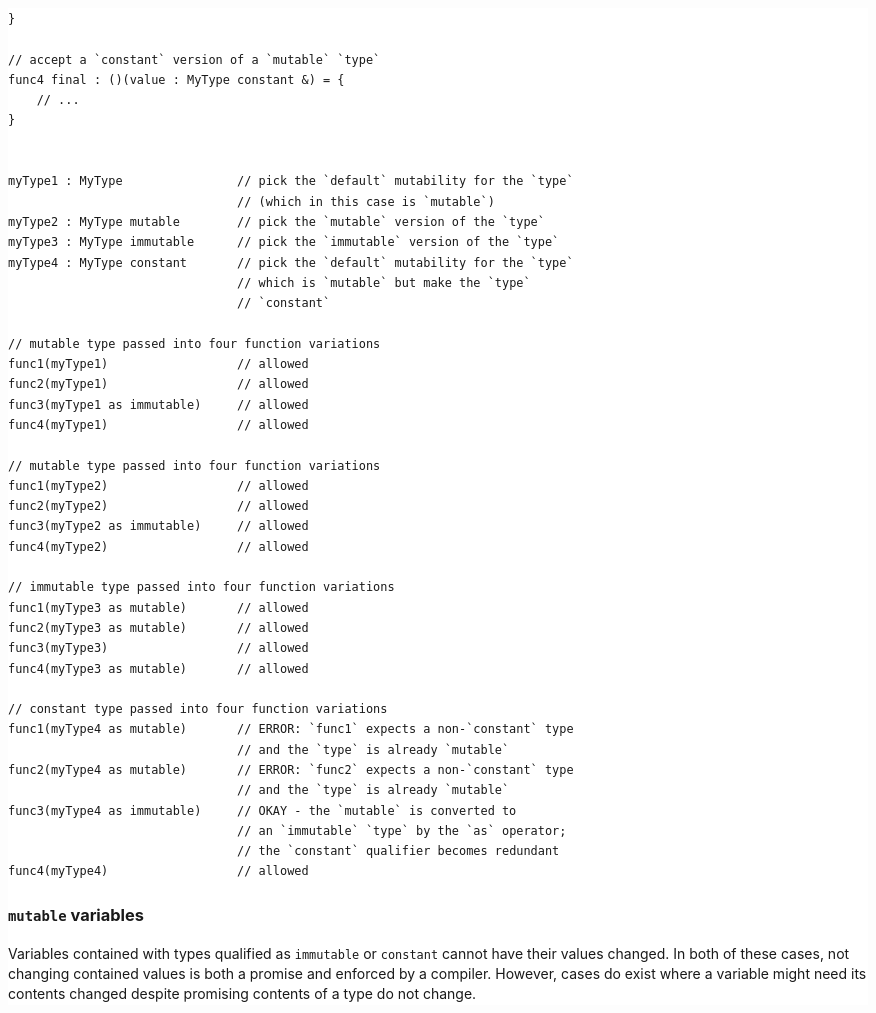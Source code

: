 ````zax
}

// accept a `constant` version of a `mutable` `type`
func4 final : ()(value : MyType constant &) = {
    // ...
}


myType1 : MyType                // pick the `default` mutability for the `type`
                                // (which in this case is `mutable`)
myType2 : MyType mutable        // pick the `mutable` version of the `type`
myType3 : MyType immutable      // pick the `immutable` version of the `type`
myType4 : MyType constant       // pick the `default` mutability for the `type`
                                // which is `mutable` but make the `type`
                                // `constant`

// mutable type passed into four function variations
func1(myType1)                  // allowed
func2(myType1)                  // allowed
func3(myType1 as immutable)     // allowed
func4(myType1)                  // allowed

// mutable type passed into four function variations
func1(myType2)                  // allowed
func2(myType2)                  // allowed
func3(myType2 as immutable)     // allowed
func4(myType2)                  // allowed

// immutable type passed into four function variations
func1(myType3 as mutable)       // allowed
func2(myType3 as mutable)       // allowed
func3(myType3)                  // allowed
func4(myType3 as mutable)       // allowed

// constant type passed into four function variations
func1(myType4 as mutable)       // ERROR: `func1` expects a non-`constant` type
                                // and the `type` is already `mutable`
func2(myType4 as mutable)       // ERROR: `func2` expects a non-`constant` type
                                // and the `type` is already `mutable`
func3(myType4 as immutable)     // OKAY - the `mutable` is converted to
                                // an `immutable` `type` by the `as` operator;
                                // the `constant` qualifier becomes redundant
func4(myType4)                  // allowed
````


### `mutable` variables

Variables contained with types qualified as `immutable` or `constant` cannot have their values changed. In both of these cases, not changing contained values is both a promise and enforced by a compiler. However, cases do exist where a variable might need its contents changed despite promising contents of a type do not change.
